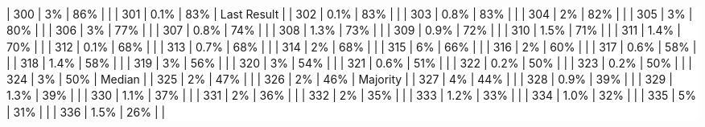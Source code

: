 | 300 | 3% | 86% |  |
| 301 | 0.1% | 83% | Last Result |
| 302 | 0.1% | 83% |  |
| 303 | 0.8% | 83% |  |
| 304 | 2% | 82% |  |
| 305 | 3% | 80% |  |
| 306 | 3% | 77% |  |
| 307 | 0.8% | 74% |  |
| 308 | 1.3% | 73% |  |
| 309 | 0.9% | 72% |  |
| 310 | 1.5% | 71% |  |
| 311 | 1.4% | 70% |  |
| 312 | 0.1% | 68% |  |
| 313 | 0.7% | 68% |  |
| 314 | 2% | 68% |  |
| 315 | 6% | 66% |  |
| 316 | 2% | 60% |  |
| 317 | 0.6% | 58% |  |
| 318 | 1.4% | 58% |  |
| 319 | 3% | 56% |  |
| 320 | 3% | 54% |  |
| 321 | 0.6% | 51% |  |
| 322 | 0.2% | 50% |  |
| 323 | 0.2% | 50% |  |
| 324 | 3% | 50% | Median |
| 325 | 2% | 47% |  |
| 326 | 2% | 46% | Majority |
| 327 | 4% | 44% |  |
| 328 | 0.9% | 39% |  |
| 329 | 1.3% | 39% |  |
| 330 | 1.1% | 37% |  |
| 331 | 2% | 36% |  |
| 332 | 2% | 35% |  |
| 333 | 1.2% | 33% |  |
| 334 | 1.0% | 32% |  |
| 335 | 5% | 31% |  |
| 336 | 1.5% | 26% |  |